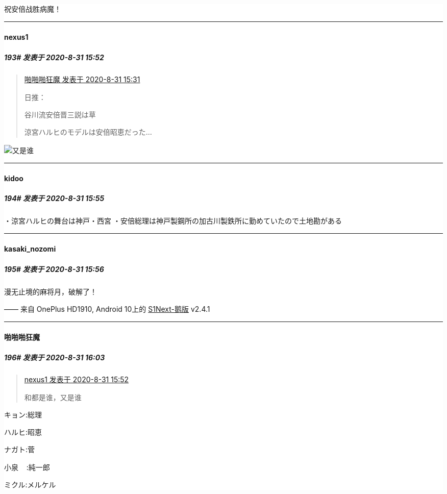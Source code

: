 祝安倍战胜病魔！


-----

####  nexus1  
##### 193#       发表于 2020-8-31 15:52


<blockquote><a href="httphttps://bbs.saraba1st.com/2b/forum.php?mod=redirect&amp;goto=findpost&amp;pid=48601601&amp;ptid=1957417" target="_blank">啪啪啪狂魔 发表于 2020-8-31 15:31</a>

日推：

谷川流安倍晋三説は草

涼宮ハルヒのモデルは安倍昭恵だった…</blockquote>
<img src="https://static.saraba1st.com/image/smiley/carton2017/106.png" referrerpolicy="no-referrer">又是谁


-----

####  kidoo  
##### 194#       发表于 2020-8-31 15:55


・涼宮ハルヒの舞台は神戸・西宮
・安倍総理は神戸製鋼所の加古川製鉄所に勤めていたので土地勘がある


-----

####  kasaki_nozomi  
##### 195#       发表于 2020-8-31 15:56


漫无止境的麻将月，破解了！

—— 来自 OnePlus HD1910, Android 10上的 [S1Next-鹅版](https://github.com/ykrank/S1-Next/releases) v2.4.1


-----

####  啪啪啪狂魔  
##### 196#       发表于 2020-8-31 16:03


<blockquote><a href="httphttps://bbs.saraba1st.com/2b/forum.php?mod=redirect&amp;goto=findpost&amp;pid=48601874&amp;ptid=1957417" target="_blank">nexus1 发表于 2020-8-31 15:52</a>

和都是谁，又是谁</blockquote>
キョン:総理

ハルヒ:昭恵

ナガト:菅

小泉    :純一郎

ミクル:メルケル
